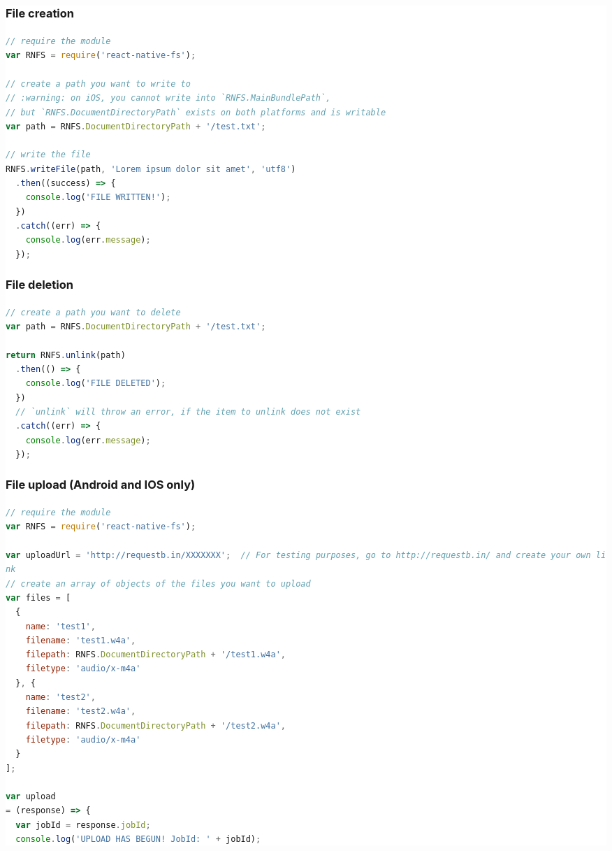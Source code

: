 ### File creation

```javascript
// require the module
var RNFS = require('react-native-fs');

// create a path you want to write to
// :warning: on iOS, you cannot write into `RNFS.MainBundlePath`,
// but `RNFS.DocumentDirectoryPath` exists on both platforms and is writable
var path = RNFS.DocumentDirectoryPath + '/test.txt';

// write the file
RNFS.writeFile(path, 'Lorem ipsum dolor sit amet', 'utf8')
  .then((success) => {
    console.log('FILE WRITTEN!');
  })
  .catch((err) => {
    console.log(err.message);
  });

```

### File deletion
```javascript
// create a path you want to delete
var path = RNFS.DocumentDirectoryPath + '/test.txt';

return RNFS.unlink(path)
  .then(() => {
    console.log('FILE DELETED');
  })
  // `unlink` will throw an error, if the item to unlink does not exist
  .catch((err) => {
    console.log(err.message);
  });
```

### File upload (Android and IOS only)

```javascript
// require the module
var RNFS = require('react-native-fs');

var uploadUrl = 'http://requestb.in/XXXXXXX';  // For testing purposes, go to http://requestb.in/ and create your own link
// create an array of objects of the files you want to upload
var files = [
  {
    name: 'test1',
    filename: 'test1.w4a',
    filepath: RNFS.DocumentDirectoryPath + '/test1.w4a',
    filetype: 'audio/x-m4a'
  }, {
    name: 'test2',
    filename: 'test2.w4a',
    filepath: RNFS.DocumentDirectoryPath + '/test2.w4a',
    filetype: 'audio/x-m4a'
  }
];

var upload
= (response) => {
  var jobId = response.jobId;
  console.log('UPLOAD HAS BEGUN! JobId: ' + jobId);
```